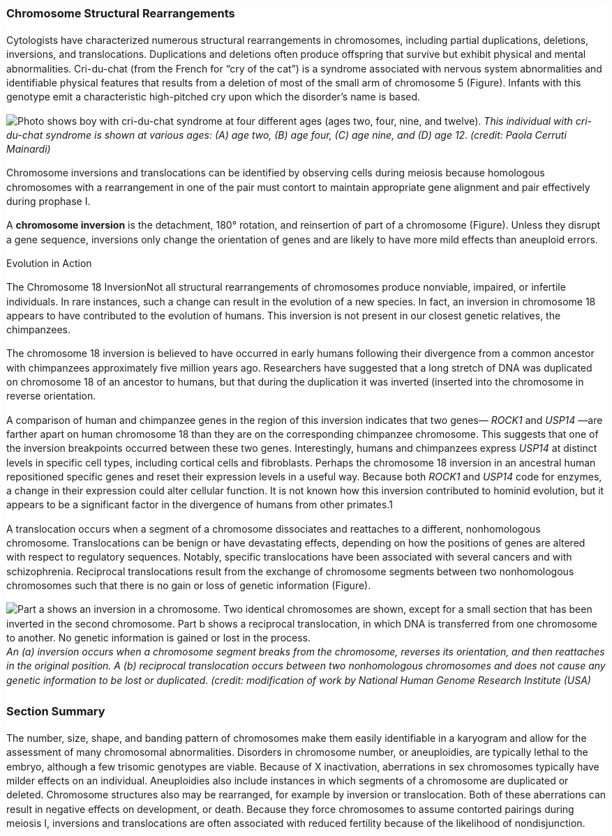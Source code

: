 ### Chromosome Structural Rearrangements

Cytologists have characterized numerous structural rearrangements in chromosomes, including partial duplications, deletions, inversions, and translocations. Duplications and deletions often produce offspring that survive but exhibit physical and mental abnormalities. Cri-du-chat (from the French for “cry of the cat”) is a syndrome associated with nervous system abnormalities and identifiable physical features that results from a deletion of most of the small arm of chromosome 5 (Figure). Infants with this genotype emit a characteristic high-pitched cry upon which the disorder’s name is based.

![Photo shows boy with cri-du-chat syndrome at four different ages \(ages two, four, nine, and twelve\).][5] _This individual with cri-du-chat syndrome is shown at various ages: (A) age two, (B) age four, (C) age nine, and (D) age 12. (credit: Paola Cerruti Mainardi)_

Chromosome inversions and translocations can be identified by observing cells during meiosis because homologous chromosomes with a rearrangement in one of the pair must contort to maintain appropriate gene alignment and pair effectively during prophase I.

A **chromosome inversion** is the detachment, 180° rotation, and reinsertion of part of a chromosome (Figure). Unless they disrupt a gene sequence, inversions only change the orientation of genes and are likely to have more mild effects than aneuploid errors.

Evolution in Action

The Chromosome 18 InversionNot all structural rearrangements of chromosomes produce nonviable, impaired, or infertile individuals. In rare instances, such a change can result in the evolution of a new species. In fact, an inversion in chromosome 18 appears to have contributed to the evolution of humans. This inversion is not present in our closest genetic relatives, the chimpanzees.

The chromosome 18 inversion is believed to have occurred in early humans following their divergence from a common ancestor with chimpanzees approximately five million years ago. Researchers have suggested that a long stretch of DNA was duplicated on chromosome 18 of an ancestor to humans, but that during the duplication it was inverted (inserted into the chromosome in reverse orientation.

A comparison of human and chimpanzee genes in the region of this inversion indicates that two genes— _ROCK1_ and _USP14_ —are farther apart on human chromosome 18 than they are on the corresponding chimpanzee chromosome. This suggests that one of the inversion breakpoints occurred between these two genes. Interestingly, humans and chimpanzees express _USP14_ at distinct levels in specific cell types, including cortical cells and fibroblasts. Perhaps the chromosome 18 inversion in an ancestral human repositioned specific genes and reset their expression levels in a useful way. Because both _ROCK1_ and _USP14_ code for enzymes, a change in their expression could alter cellular function. It is not known how this inversion contributed to hominid evolution, but it appears to be a significant factor in the divergence of humans from other primates.1

A translocation occurs when a segment of a chromosome dissociates and reattaches to a different, nonhomologous chromosome. Translocations can be benign or have devastating effects, depending on how the positions of genes are altered with respect to regulatory sequences. Notably, specific translocations have been associated with several cancers and with schizophrenia. Reciprocal translocations result from the exchange of chromosome segments between two nonhomologous chromosomes such that there is no gain or loss of genetic information (Figure).

![Part a shows an inversion in a chromosome. Two identical chromosomes are shown, except for a small section that has been inverted in the second chromosome. Part b shows a reciprocal translocation, in which DNA is transferred from one chromosome to another. No genetic information is gained or lost in the process.][6] _An (a) inversion occurs when a chromosome segment breaks from the chromosome, reverses its orientation, and then reattaches in the original position. A (b) reciprocal translocation occurs between two nonhomologous chromosomes and does not cause any genetic information to be lost or duplicated. (credit: modification of work by National Human Genome Research Institute (USA)_

### Section Summary

The number, size, shape, and banding pattern of chromosomes make them easily identifiable in a karyogram and allow for the assessment of many chromosomal abnormalities. Disorders in chromosome number, or aneuploidies, are typically lethal to the embryo, although a few trisomic genotypes are viable. Because of X inactivation, aberrations in sex chromosomes typically have milder effects on an individual. Aneuploidies also include instances in which segments of a chromosome are duplicated or deleted. Chromosome structures also may be rearranged, for example by inversion or translocation. Both of these aberrations can result in negative effects on development, or death. Because they force chromosomes to assume contorted pairings during meiosis I, inversions and translocations are often associated with reduced fertility because of the likelihood of nondisjunction.


   [1]: https://cnx.org/resources/1ebcd445fa252b6f4d9b8e605011e0773c8d7a16/Figure_07_03_01.jpg
   [2]: https://cnx.org/resources/5b1469562deeee1fb4f79a8eb0cbd55def1aa59b/Figure_13_03_02_Errata.jpg
   [3]: https://cnx.org/resources/37113475a432b439a053210860581a3d1afacf98/Figure_07_03_03.jpg
   [4]: https://cnx.org/resources/d3e5bcdacef475820ecee678899ee1b264aa8167/Figure_07_03_04.jpg
   [5]: https://cnx.org/resources/d976414cc786abee91a3c02830a47a3ded3bc7f2/Figure_07_03_05.jpg
   [6]: https://cnx.org/resources/f82dccb356d1e78324dc870020013c1e26a423c2/Figure_07_03_06ab.jpg